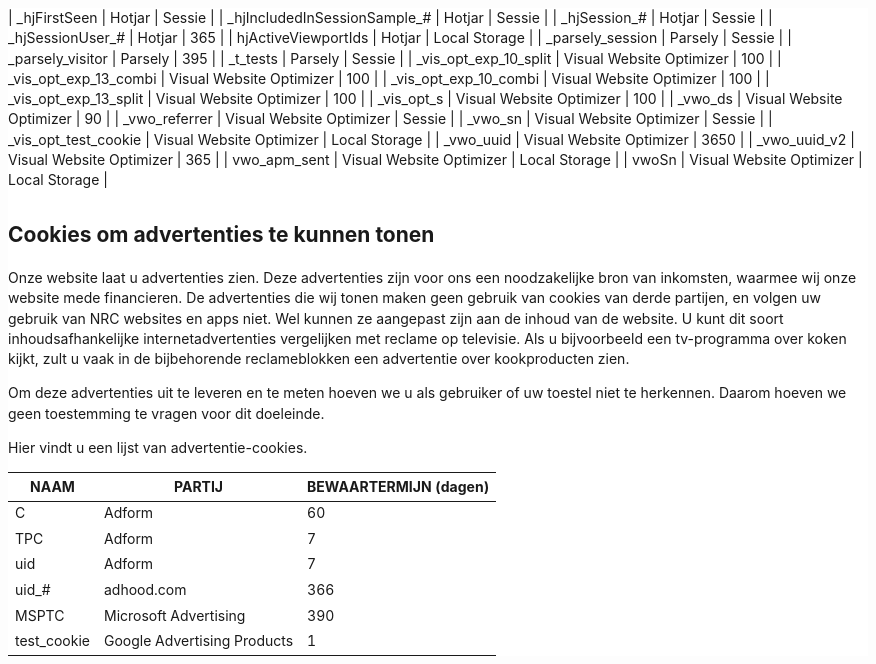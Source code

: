 | \_hjFirstSeen | Hotjar | Sessie |
| \_hjIncludedInSessionSample\_# | Hotjar | Sessie |
| \_hjSession\_# | Hotjar | Sessie |
| \_hjSessionUser\_# | Hotjar | 365 |
| hjActiveViewportIds | Hotjar | Local Storage |
| \_parsely\_session | Parsely | Sessie |
| \_parsely\_visitor | Parsely | 395 |
| \_t\_tests | Parsely | Sessie |
| \_vis\_opt\_exp\_10\_split | Visual Website Optimizer | 100 |
| \_vis\_opt\_exp\_13\_combi | Visual Website Optimizer | 100 |
| \_vis\_opt\_exp\_10\_combi | Visual Website Optimizer | 100 |
| \_vis\_opt\_exp\_13\_split | Visual Website Optimizer | 100 |
| \_vis\_opt\_s | Visual Website Optimizer | 100 |
| \_vwo\_ds | Visual Website Optimizer | 90  |
| \_vwo\_referrer | Visual Website Optimizer | Sessie |
| \_vwo\_sn | Visual Website Optimizer | Sessie |
| \_vis\_opt\_test\_cookie | Visual Website Optimizer | Local Storage |
| \_vwo\_uuid | Visual Website Optimizer | 3650 |
| \_vwo\_uuid\_v2 | Visual Website Optimizer | 365 |
| vwo\_apm\_sent | Visual Website Optimizer | Local Storage |
| vwoSn | Visual Website Optimizer | Local Storage |

Cookies om advertenties te kunnen tonen
---------------------------------------

Onze website laat u advertenties zien. Deze advertenties zijn voor ons een noodzakelijke bron van inkomsten, waarmee wij onze website mede financieren. De advertenties die wij tonen maken geen gebruik van cookies van derde partijen, en volgen uw gebruik van NRC websites en apps niet. Wel kunnen ze aangepast zijn aan de inhoud van de website. U kunt dit soort inhoudsafhankelijke internetadvertenties vergelijken met reclame op televisie. Als u bijvoorbeeld een tv-programma over koken kijkt, zult u vaak in de bijbehorende reclameblokken een advertentie over kookproducten zien.

Om deze advertenties uit te leveren en te meten hoeven we u als gebruiker of uw toestel niet te herkennen. Daarom hoeven we geen toestemming te vragen voor dit doeleinde.

Hier vindt u een lijst van advertentie-cookies.

| NAAM | PARTIJ | BEWAARTERMIJN (dagen) |
| --- | --- | --- |
| C   | Adform | 60  |
| TPC | Adform | 7   |
| uid | Adform | 7   |
| uid\_# | adhood.com | 366 |
| MSPTC | Microsoft Advertising | 390 |
| test\_cookie | Google Advertising Products | 1   |
